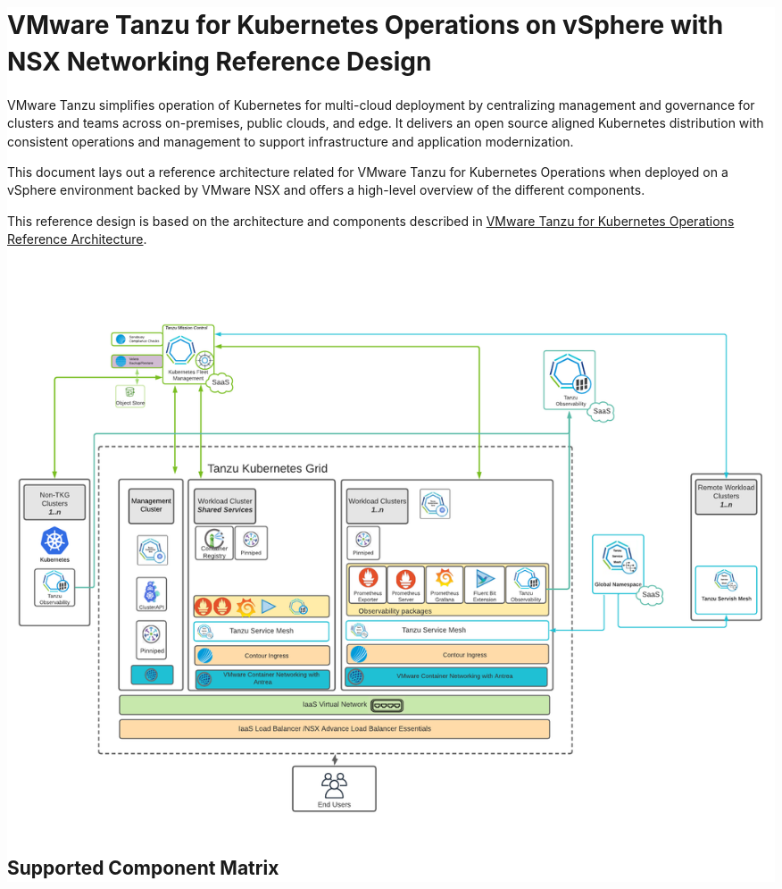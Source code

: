 # VMware Tanzu for Kubernetes Operations on vSphere with NSX Networking Reference Design

VMware Tanzu simplifies operation of Kubernetes for multi-cloud deployment by centralizing management and governance for clusters and teams across on-premises, public clouds, and edge. It delivers an open source aligned Kubernetes distribution with consistent operations and management to support infrastructure and application modernization.

This document lays out a reference architecture related for VMware Tanzu for Kubernetes Operations when deployed on a vSphere environment backed by VMware NSX and offers a high-level overview of the different components.

This reference design is based on the architecture and components described in [VMware Tanzu for Kubernetes Operations Reference Architecture](index.md).

![Tanzu Edition reference architecture diagram](img/index/tkgm-diagram.png)

## Supported Component Matrix
